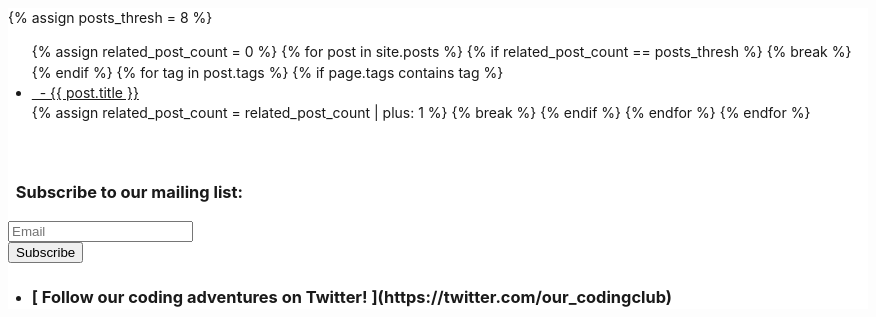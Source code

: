 {% assign posts_thresh = 8 %}

<ul>
  {% assign related_post_count = 0 %}
  {% for post in site.posts %}
    {% if related_post_count == posts_thresh %}
      {% break %}
    {% endif %}
    {% for tag in post.tags %}
      {% if page.tags contains tag %}
        <li>
            <a href="{{ site.url }}{{ post.url }}">
	    &nbsp; - {{ post.title }}
            </a>
        </li>
        {% assign related_post_count = related_post_count | plus: 1 %}
        {% break %}
      {% endif %}
    {% endfor %}
  {% endfor %}
</ul>
<br>
<h3>&nbsp; Subscribe to our mailing list:</h3>
<div class="container">
	<div class="block">
        <!-- subscribe form start -->
		<div class="form-group">
			<form action="https://getsimpleform.com/messages?form_api_token=de1ba2f2f947822946fb6e835437ec78" method="post">
			<div class="form-group">
				<input type='text' class="form-control" name='Email' placeholder="Email" required/>
			</div>
			<div>
                        	<button class="btn btn-default" type='submit'>Subscribe</button>
                    	</div>
                	</form>
		</div>
	</div>
</div>

<ul class="social-icons">
	<li>
		<h3>
			[&nbsp;Follow our coding adventures on Twitter! <i class="fa fa-twitter"></i>](https://twitter.com/our_codingclub)
		</h3>
	</li>
</ul>


